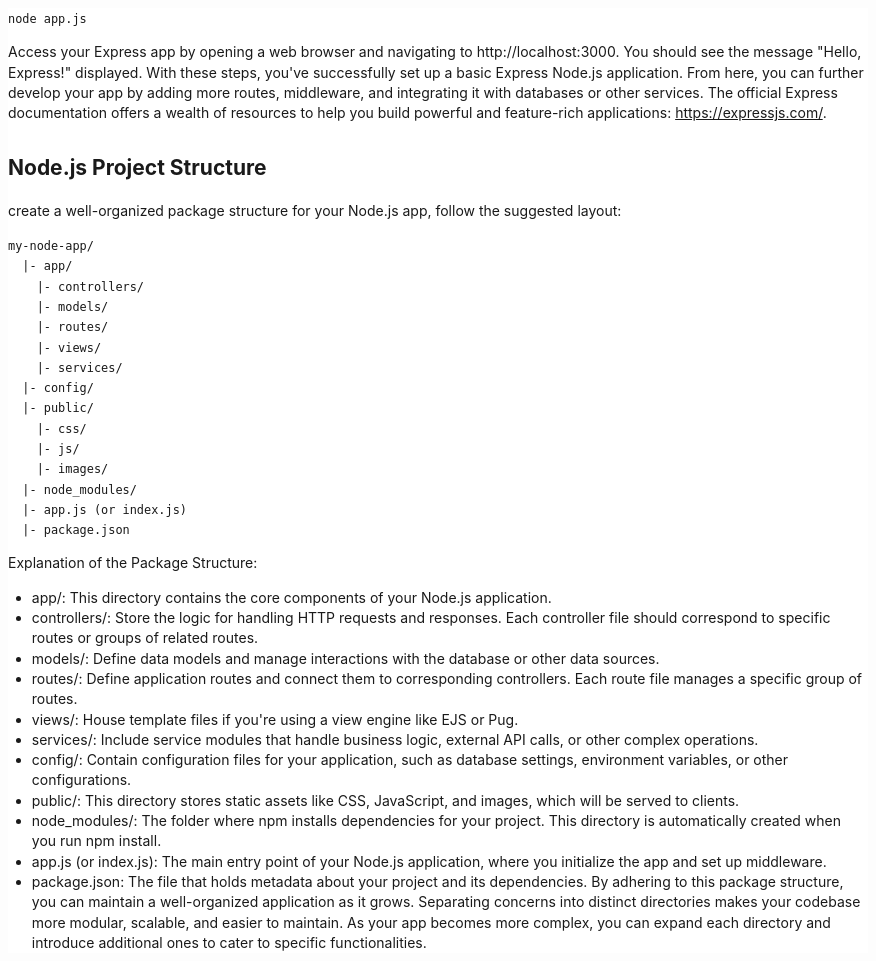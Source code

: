 ```
node app.js
```
Access your Express app by opening a web browser and navigating to http://localhost:3000. You should see the message "Hello, Express!" displayed.
With these steps, you've successfully set up a basic Express Node.js application. From here, you can further develop your app by adding more routes, middleware, and integrating it with databases or other services. The official Express documentation offers a wealth of resources to help you build powerful and feature-rich applications: https://expressjs.com/.

## Node.js Project Structure

create a well-organized package structure for your Node.js app, follow the suggested layout:
```
my-node-app/
  |- app/
    |- controllers/
    |- models/
    |- routes/
    |- views/
    |- services/
  |- config/
  |- public/
    |- css/
    |- js/
    |- images/
  |- node_modules/
  |- app.js (or index.js)
  |- package.json
```
Explanation of the Package Structure:

- app/: This directory contains the core components of your Node.js application.
- controllers/: Store the logic for handling HTTP requests and responses. Each controller file should correspond to specific routes or groups of related routes.
- models/: Define data models and manage interactions with the database or other data sources.
- routes/: Define application routes and connect them to corresponding controllers. Each route file manages a specific group of routes.
- views/: House template files if you're using a view engine like EJS or Pug.
- services/: Include service modules that handle business logic, external API calls, or other complex operations.
- config/: Contain configuration files for your application, such as database settings, environment variables, or other configurations.
- public/: This directory stores static assets like CSS, JavaScript, and images, which will be served to clients.
- node_modules/: The folder where npm installs dependencies for your project. This directory is automatically created when you run npm install.
- app.js (or index.js): The main entry point of your Node.js application, where you initialize the app and set up middleware.
- package.json: The file that holds metadata about your project and its dependencies.
By adhering to this package structure, you can maintain a well-organized application as it grows. Separating concerns into distinct directories makes your codebase more modular, scalable, and easier to maintain. As your app becomes more complex, you can expand each directory and introduce additional ones to cater to specific functionalities.
